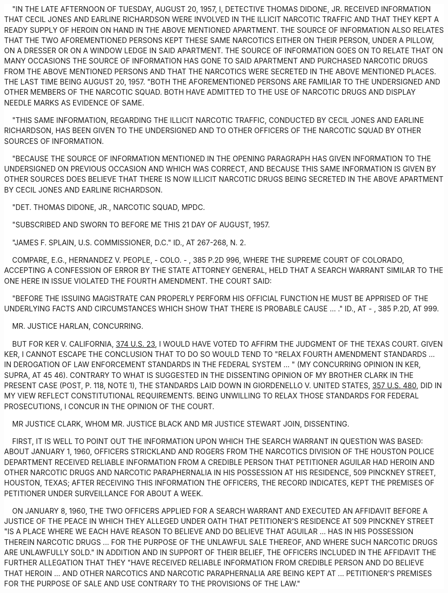     "IN THE LATE AFTERNOON OF TUESDAY, AUGUST 20, 1957, I, DETECTIVE THOMAS DIDONE, JR. RECEIVED INFORMATION THAT CECIL JONES AND EARLINE RICHARDSON WERE INVOLVED IN THE ILLICIT NARCOTIC TRAFFIC AND THAT THEY KEPT A READY SUPPLY OF HEROIN ON HAND IN THE ABOVE MENTIONED APARTMENT.  THE SOURCE OF INFORMATION ALSO RELATES THAT THE TWO AFOREMENTIONED PERSONS KEPT THESE SAME NARCOTICS EITHER ON THEIR PERSON, UNDER A PILLOW, ON A DRESSER OR ON A WINDOW LEDGE IN SAID APARTMENT.  THE SOURCE OF INFORMATION GOES ON TO RELATE THAT ON MANY OCCASIONS THE SOURCE OF INFORMATION HAS GONE TO SAID APARTMENT AND PURCHASED NARCOTIC DRUGS FROM THE ABOVE MENTIONED PERSONS AND THAT THE NARCOTICS WERE SECRETED IN THE ABOVE MENTIONED PLACES.  THE LAST TIME BEING AUGUST 20, 1957.    "BOTH THE AFOREMENTIONED PERSONS ARE FAMILIAR TO THE UNDERSIGNED AND OTHER MEMBERS OF THE NARCOTIC SQUAD.  BOTH HAVE ADMITTED TO THE USE OF NARCOTIC DRUGS AND DISPLAY NEEDLE MARKS AS EVIDENCE OF SAME.

    "THIS SAME INFORMATION, REGARDING THE ILLICIT NARCOTIC TRAFFIC, CONDUCTED BY CECIL JONES AND EARLINE RICHARDSON, HAS BEEN GIVEN TO THE UNDERSIGNED AND TO OTHER OFFICERS OF THE NARCOTIC SQUAD BY OTHER SOURCES OF INFORMATION.

    "BECAUSE THE SOURCE OF INFORMATION MENTIONED IN THE OPENING PARAGRAPH HAS GIVEN INFORMATION TO THE UNDERSIGNED ON PREVIOUS OCCASION AND WHICH WAS CORRECT, AND BECAUSE THIS SAME INFORMATION IS GIVEN BY OTHER SOURCES DOES BELIEVE THAT THERE IS NOW ILLICIT NARCOTIC DRUGS BEING SECRETED IN THE ABOVE APARTMENT BY CECIL JONES AND EARLINE RICHARDSON.

    "DET. THOMAS DIDONE, JR., NARCOTIC SQUAD, MPDC.

    "SUBSCRIBED AND SWORN TO BEFORE ME THIS 21 DAY OF AUGUST, 1957.

    "JAMES F. SPLAIN, U.S. COMMISSIONER, D.C."  ID., AT 267-268, N. 2.

    COMPARE, E.G., HERNANDEZ V. PEOPLE, - COLO. - , 385 P.2D 996, WHERE THE SUPREME COURT OF COLORADO, ACCEPTING A CONFESSION OF ERROR BY THE STATE ATTORNEY GENERAL, HELD THAT A SEARCH WARRANT SIMILAR TO THE ONE HERE IN ISSUE VIOLATED THE FOURTH AMENDMENT.  THE COURT SAID:

    "BEFORE THE ISSUING MAGISTRATE CAN PROPERLY PERFORM HIS OFFICIAL FUNCTION HE MUST BE APPRISED OF THE UNDERLYING FACTS AND CIRCUMSTANCES WHICH SHOW THAT THERE IS PROBABLE CAUSE  ...  ."  ID., AT - , 385 P.2D, AT 999.

    MR. JUSTICE HARLAN, CONCURRING.

    BUT FOR KER V. CALIFORNIA, [374 U.S. 23][/us/courts/scotus/usReporter/374/23], I WOULD HAVE VOTED TO AFFIRM THE JUDGMENT OF THE TEXAS COURT.  GIVEN KER, I CANNOT ESCAPE THE CONCLUSION THAT TO DO SO WOULD TEND TO "RELAX FOURTH AMENDMENT STANDARDS  ...  IN DEROGATION OF LAW ENFORCEMENT STANDARDS IN THE FEDERAL SYSTEM  ...  " (MY CONCURRING OPINION IN KER, SUPRA, AT 45 46).  CONTRARY TO WHAT IS SUGGESTED IN THE DISSENTING OPINION OF MY BROTHER CLARK IN THE PRESENT CASE (POST, P. 118, NOTE 1), THE STANDARDS LAID DOWN IN GIORDENELLO V. UNITED STATES, [357 U.S. 480][/us/courts/scotus/usReporter/357/480], DID IN MY VIEW REFLECT CONSTITUTIONAL REQUIREMENTS.  BEING UNWILLING TO RELAX THOSE STANDARDS FOR FEDERAL PROSECUTIONS, I CONCUR IN THE OPINION OF THE COURT.

    MR JUSTICE CLARK, WHOM MR. JUSTICE BLACK AND MR JUSTICE STEWART JOIN, DISSENTING.

    FIRST, IT IS WELL TO POINT OUT THE INFORMATION UPON WHICH THE SEARCH WARRANT IN QUESTION WAS BASED:  ABOUT JANUARY 1, 1960, OFFICERS STRICKLAND AND ROGERS FROM THE NARCOTICS DIVISION OF THE HOUSTON POLICE DEPARTMENT RECEIVED RELIABLE INFORMATION FROM A CREDIBLE PERSON THAT PETITIONER AGUILAR HAD HEROIN AND OTHER NARCOTIC DRUGS AND NARCOTIC PARAPHERNALIA IN HIS POSSESSION AT HIS RESIDENCE, 509 PINCKNEY STREET, HOUSTON, TEXAS; AFTER RECEIVING THIS INFORMATION THE OFFICERS, THE RECORD INDICATES, KEPT THE PREMISES OF PETITIONER UNDER SURVEILLANCE FOR ABOUT A WEEK.

    ON JANUARY 8, 1960, THE TWO OFFICERS APPLIED FOR A SEARCH WARRANT AND EXECUTED AN AFFIDAVIT BEFORE A JUSTICE OF THE PEACE IN WHICH THEY ALLEGED UNDER OATH THAT PETITIONER'S RESIDENCE AT 509 PINCKNEY STREET "IS A PLACE WHERE WE EACH HAVE REASON TO BELIEVE AND DO BELIEVE THAT AGUILAR  ...  HAS IN HIS POSSESSION THEREIN NARCOTIC DRUGS  ...  FOR THE PURPOSE OF THE UNLAWFUL SALE THEREOF, AND WHERE SUCH NARCOTIC DRUGS ARE UNLAWFULLY SOLD."  IN ADDITION AND IN SUPPORT OF THEIR BELIEF, THE OFFICERS INCLUDED IN THE AFFIDAVIT THE FURTHER ALLEGATION THAT THEY "HAVE RECEIVED RELIABLE INFORMATION FROM CREDIBLE PERSON AND DO BELIEVE THAT HEROIN  ...  AND OTHER NARCOTICS AND NARCOTIC PARAPHERNALIA ARE BEING KEPT AT  ...  PETITIONER'S PREMISES FOR THE PURPOSE OF SALE AND USE CONTRARY TO THE PROVISIONS OF THE LAW."


[/us/courts/scotus/usReporter/378/108]: https://publicdocs.github.io/go/links?ns=uslm-x&ref=%2Fus%2Fcourts%2Fscotus%2FusReporter%2F378%2F108
[/us/courts/scotus/usReporter/374/23]: https://publicdocs.github.io/go/links?ns=uslm-x&ref=%2Fus%2Fcourts%2Fscotus%2FusReporter%2F374%2F23
[/us/courts/scotus/usReporter/357/480]: https://publicdocs.github.io/go/links?ns=uslm-x&ref=%2Fus%2Fcourts%2Fscotus%2FusReporter%2F357%2F480
[/us/courts/scotus/usReporter/375/812]: https://publicdocs.github.io/go/links?ns=uslm-x&ref=%2Fus%2Fcourts%2Fscotus%2FusReporter%2F375%2F812
[/us/courts/scotus/usReporter/374/23]: https://publicdocs.github.io/go/links?ns=uslm-x&ref=%2Fus%2Fcourts%2Fscotus%2FusReporter%2F374%2F23
[/us/courts/scotus/usReporter/285/452]: https://publicdocs.github.io/go/links?ns=uslm-x&ref=%2Fus%2Fcourts%2Fscotus%2FusReporter%2F285%2F452
[/us/courts/scotus/usReporter/333/10]: https://publicdocs.github.io/go/links?ns=uslm-x&ref=%2Fus%2Fcourts%2Fscotus%2FusReporter%2F333%2F10
[/us/courts/scotus/usReporter/362/257]: https://publicdocs.github.io/go/links?ns=uslm-x&ref=%2Fus%2Fcourts%2Fscotus%2FusReporter%2F362%2F257
[/us/courts/scotus/usReporter/290/41]: https://publicdocs.github.io/go/links?ns=uslm-x&ref=%2Fus%2Fcourts%2Fscotus%2FusReporter%2F290%2F41
[/us/courts/scotus/usReporter/357/480]: https://publicdocs.github.io/go/links?ns=uslm-x&ref=%2Fus%2Fcourts%2Fscotus%2FusReporter%2F357%2F480
[/us/courts/scotus/usReporter/333/10]: https://publicdocs.github.io/go/links?ns=uslm-x&ref=%2Fus%2Fcourts%2Fscotus%2FusReporter%2F333%2F10
[/us/courts/scotus/usReporter/362/257]: https://publicdocs.github.io/go/links?ns=uslm-x&ref=%2Fus%2Fcourts%2Fscotus%2FusReporter%2F362%2F257
[/us/courts/scotus/usReporter/376/528]: https://publicdocs.github.io/go/links?ns=uslm-x&ref=%2Fus%2Fcourts%2Fscotus%2FusReporter%2F376%2F528
[/us/courts/scotus/usReporter/357/480]: https://publicdocs.github.io/go/links?ns=uslm-x&ref=%2Fus%2Fcourts%2Fscotus%2FusReporter%2F357%2F480
[/us/stat/35/614]: https://publicdocs.github.io/go/links?ns=uslm&ref=%2Fus%2Fstat%2F35%2F614
[/us/usc/t21/s174]: https://publicdocs.github.io/go/links?ns=uslm&ref=%2Fus%2Fusc%2Ft21%2Fs174
[/us/usc/t26/s7237]: https://publicdocs.github.io/go/links?ns=uslm&ref=%2Fus%2Fusc%2Ft26%2Fs7237
[/us/courts/scotus/usReporter/273/135]: https://publicdocs.github.io/go/links?ns=uslm-x&ref=%2Fus%2Fcourts%2Fscotus%2FusReporter%2F273%2F135
[/us/courts/scotus/usReporter/353/657]: https://publicdocs.github.io/go/links?ns=uslm-x&ref=%2Fus%2Fcourts%2Fscotus%2FusReporter%2F353%2F657
[/us/courts/scotus/usReporter/374/23]: https://publicdocs.github.io/go/links?ns=uslm-x&ref=%2Fus%2Fcourts%2Fscotus%2FusReporter%2F374%2F23
[/us/courts/scotus/usReporter/362/257]: https://publicdocs.github.io/go/links?ns=uslm-x&ref=%2Fus%2Fcourts%2Fscotus%2FusReporter%2F362%2F257
[/us/courts/scotus/usReporter/374/23]: https://publicdocs.github.io/go/links?ns=uslm-x&ref=%2Fus%2Fcourts%2Fscotus%2FusReporter%2F374%2F23
[/us/courts/scotus/usReporter/357/480]: https://publicdocs.github.io/go/links?ns=uslm-x&ref=%2Fus%2Fcourts%2Fscotus%2FusReporter%2F357%2F480
[/us/courts/scotus/usReporter/290/41]: https://publicdocs.github.io/go/links?ns=uslm-x&ref=%2Fus%2Fcourts%2Fscotus%2FusReporter%2F290%2F41
[/us/courts/scotus/usReporter/357/480]: https://publicdocs.github.io/go/links?ns=uslm-x&ref=%2Fus%2Fcourts%2Fscotus%2FusReporter%2F357%2F480
[/us/courts/scotus/usReporter/374/23]: https://publicdocs.github.io/go/links?ns=uslm-x&ref=%2Fus%2Fcourts%2Fscotus%2FusReporter%2F374%2F23
[/us/courts/scotus/usReporter/358/307]: https://publicdocs.github.io/go/links?ns=uslm-x&ref=%2Fus%2Fcourts%2Fscotus%2FusReporter%2F358%2F307
[/us/courts/scotus/usReporter/362/257]: https://publicdocs.github.io/go/links?ns=uslm-x&ref=%2Fus%2Fcourts%2Fscotus%2FusReporter%2F362%2F257
[/us/courts/scotus/usReporter/376/528]: https://publicdocs.github.io/go/links?ns=uslm-x&ref=%2Fus%2Fcourts%2Fscotus%2FusReporter%2F376%2F528
[/us/courts/scotus/usReporter/369/859]: https://publicdocs.github.io/go/links?ns=uslm-x&ref=%2Fus%2Fcourts%2Fscotus%2FusReporter%2F369%2F859
[/us/courts/scotus/usReporter/353/976]: https://publicdocs.github.io/go/links?ns=uslm-x&ref=%2Fus%2Fcourts%2Fscotus%2FusReporter%2F353%2F976
[/us/courts/scotus/usReporter/267/132]: https://publicdocs.github.io/go/links?ns=uslm-x&ref=%2Fus%2Fcourts%2Fscotus%2FusReporter%2F267%2F132
[/us/courts/scotus/usReporter/338/160]: https://publicdocs.github.io/go/links?ns=uslm-x&ref=%2Fus%2Fcourts%2Fscotus%2FusReporter%2F338%2F160